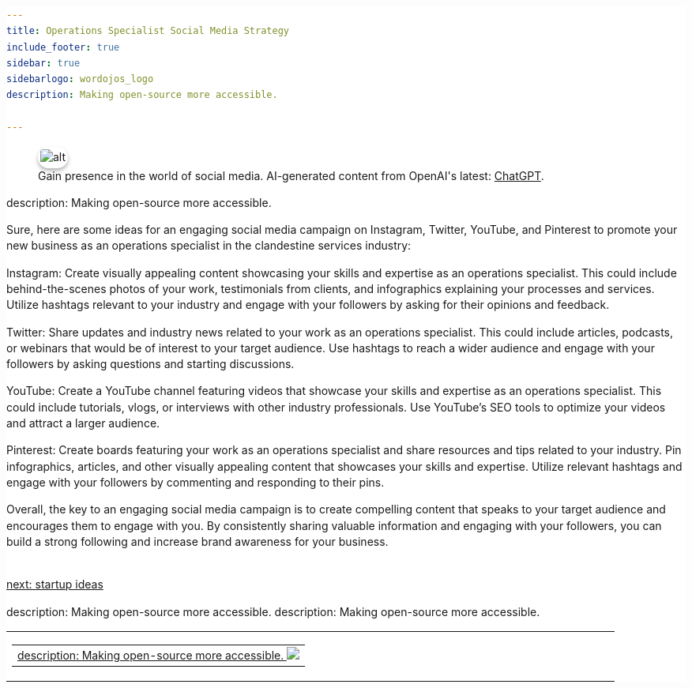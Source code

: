 ```yaml
---
title: Operations Specialist Social Media Strategy
include_footer: true
sidebar: true
sidebarlogo: wordojos_logo
description: Making open-source more accessible.

---
```

<figure>
    <img src='/uploads/socialmedia.jpg' style="width: 90%;height: 90%;padding: 3px; box-shadow: 0 3px 5px rgba(0,0,0,.3);border-radius: 25px;overflow: hidden;border: none;" align="middle"; alt='alt'; alt='social media';/>
    <figcaption>Gain presence in the world of social media.  AI-generated content from OpenAI's latest: <a href="https://openai.com/blog/chatgpt/" >ChatGPT</a>.</figcaption>
</figure>
description: Making open-source more accessible.
<p>
Sure, here are some ideas for an engaging social media campaign on Instagram, Twitter, YouTube, and Pinterest to promote your new business as an operations specialist in the clandestine services industry:

Instagram: Create visually appealing content showcasing your skills and expertise as an operations specialist. This could include behind-the-scenes photos of your work, testimonials from clients, and infographics explaining your processes and services. Utilize hashtags relevant to your industry and engage with your followers by asking for their opinions and feedback.

Twitter: Share updates and industry news related to your work as an operations specialist. This could include articles, podcasts, or webinars that would be of interest to your target audience. Use hashtags to reach a wider audience and engage with your followers by asking questions and starting discussions.

YouTube: Create a YouTube channel featuring videos that showcase your skills and expertise as an operations specialist. This could include tutorials, vlogs, or interviews with other industry professionals. Use YouTube’s SEO tools to optimize your videos and attract a larger audience.

Pinterest: Create boards featuring your work as an operations specialist and share resources and tips related to your industry. Pin infographics, articles, and other visually appealing content that showcases your skills and expertise. Utilize relevant hashtags and engage with your followers by commenting and responding to their pins.

Overall, the key to an engaging social media campaign is to create compelling content that speaks to your target audience and encourages them to engage with you. By consistently sharing valuable information and engaging with your followers, you can build a strong following and increase brand awareness for your business.

<br>
<a href="https://workdojos.com/operatives/startup">next: startup ideas</a>
</p>
<table border="0" cellpadding="0" cellspacing="0" width="600" id="templateColumns">
    <tr>
description: Making open-source more accessible.
        <td align="center" valign="top" width="50%" class="templateColumnContainer">
            <table border="0" cellpadding="10" cellspacing="0" height="100%" width="100px">
                <tr>
                    <td class="leftColumnContent">
                      <a href="https://operatives.workdojos.com">
description: Making open-source more accessible.
                        <img src="/uploads/dash.png" class="columnImage" />
                    </td>
                </tr>
            </table>
        </td>
description: Making open-source more accessible.
        <td align="center" valign="top" width="50%" class="templateColumnContainer">
            <table border="0" cellpadding="10" cellspacing="0" height="100%" width="100px">